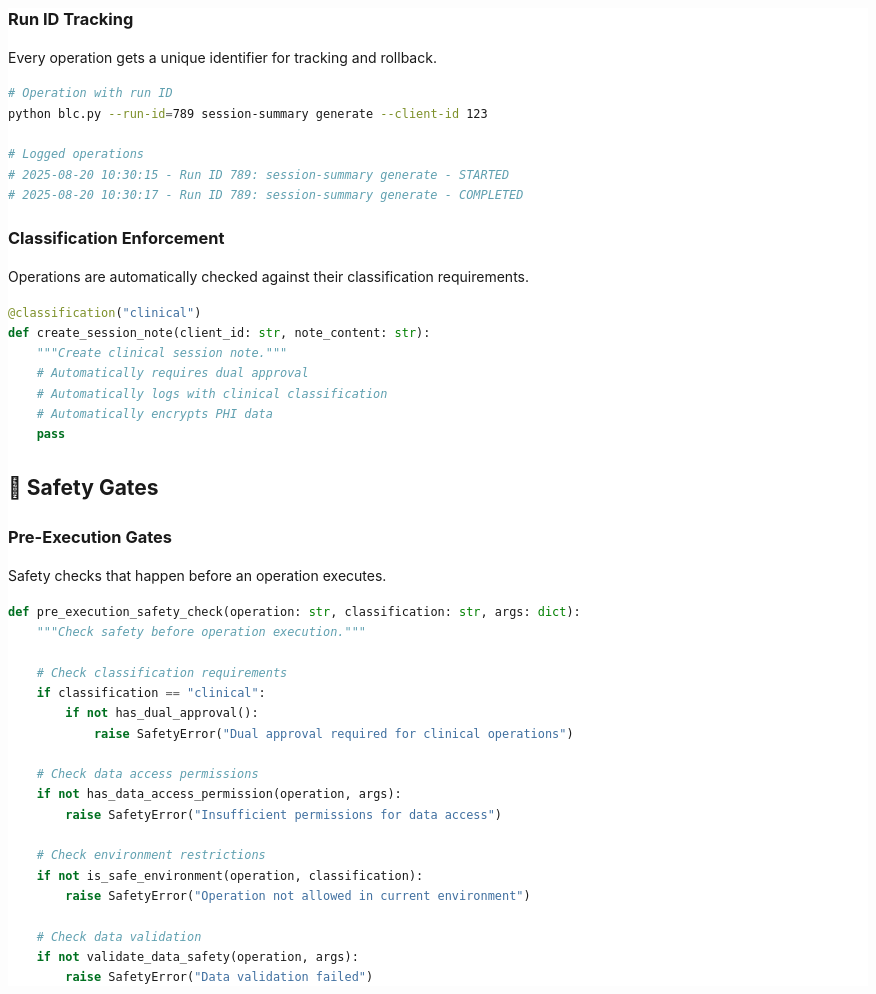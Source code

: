 ### **Run ID Tracking**
Every operation gets a unique identifier for tracking and rollback.

```bash
# Operation with run ID
python blc.py --run-id=789 session-summary generate --client-id 123

# Logged operations
# 2025-08-20 10:30:15 - Run ID 789: session-summary generate - STARTED
# 2025-08-20 10:30:17 - Run ID 789: session-summary generate - COMPLETED
```

### **Classification Enforcement**
Operations are automatically checked against their classification requirements.

```python
@classification("clinical")
def create_session_note(client_id: str, note_content: str):
    """Create clinical session note."""
    # Automatically requires dual approval
    # Automatically logs with clinical classification
    # Automatically encrypts PHI data
    pass
```

## 🚨 **Safety Gates**

### **Pre-Execution Gates**
Safety checks that happen before an operation executes.

```python
def pre_execution_safety_check(operation: str, classification: str, args: dict):
    """Check safety before operation execution."""
    
    # Check classification requirements
    if classification == "clinical":
        if not has_dual_approval():
            raise SafetyError("Dual approval required for clinical operations")
    
    # Check data access permissions
    if not has_data_access_permission(operation, args):
        raise SafetyError("Insufficient permissions for data access")
    
    # Check environment restrictions
    if not is_safe_environment(operation, classification):
        raise SafetyError("Operation not allowed in current environment")
    
    # Check data validation
    if not validate_data_safety(operation, args):
        raise SafetyError("Data validation failed")
```
